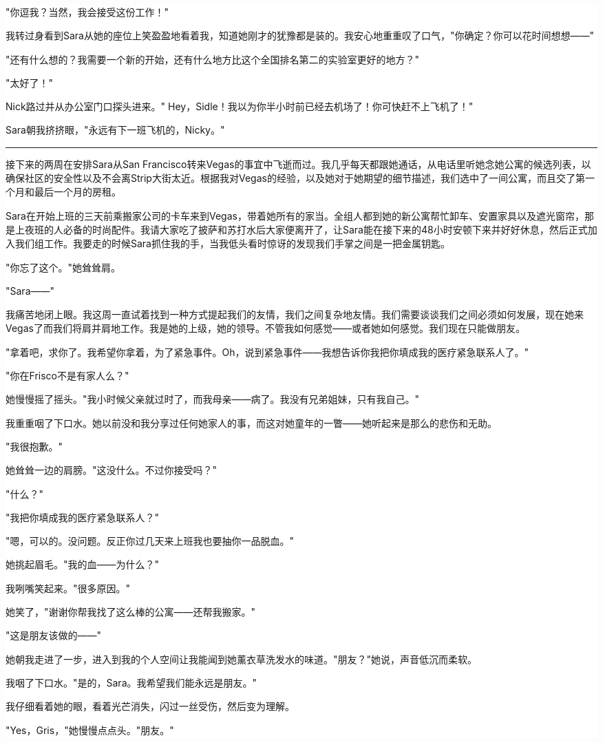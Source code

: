 "你逗我？当然，我会接受这份工作！"

我转过身看到Sara从她的座位上笑盈盈地看着我，知道她刚才的犹豫都是装的。我安心地重重叹了口气，"你确定？你可以花时间想想——"

"还有什么想的？我需要一个新的开始，还有什么地方比这个全国排名第二的实验室更好的地方？"

"太好了！"

Nick路过并从办公室门口探头进来。" Hey，Sidle！我以为你半小时前已经去机场了！你可快赶不上飞机了！"

Sara朝我挤挤眼，"永远有下一班飞机的，Nicky。"

________________________________________

接下来的两周在安排Sara从San Francisco转来Vegas的事宜中飞逝而过。我几乎每天都跟她通话，从电话里听她念她公寓的候选列表，以确保社区的安全性以及不会离Strip大街太近。根据我对Vegas的经验，以及她对于她期望的细节描述，我们选中了一间公寓，而且交了第一个月和最后一个月的房租。

Sara在开始上班的三天前乘搬家公司的卡车来到Vegas，带着她所有的家当。全组人都到她的新公寓帮忙卸车、安置家具以及遮光窗帘，那是上夜班的人必备的时尚配件。我请大家吃了披萨和苏打水后大家便离开了，让Sara能在接下来的48小时安顿下来并好好休息，然后正式加入我们组工作。我要走的时候Sara抓住我的手，当我低头看时惊讶的发现我们手掌之间是一把金属钥匙。

"你忘了这个。"她耸耸肩。

"Sara——"

我痛苦地闭上眼。我这周一直试着找到一种方式提起我们的友情，我们之间复杂地友情。我们需要谈谈我们之间必须如何发展，现在她来Vegas了而我们将肩并肩地工作。我是她的上级，她的领导。不管我如何感觉——或者她如何感觉。我们现在只能做朋友。

"拿着吧，求你了。我希望你拿着，为了紧急事件。Oh，说到紧急事件——我想告诉你我把你填成我的医疗紧急联系人了。"

"你在Frisco不是有家人么？"

她慢慢摇了摇头。"我小时候父亲就过时了，而我母亲——病了。我没有兄弟姐妹，只有我自己。"

我重重咽了下口水。她以前没和我分享过任何她家人的事，而这对她童年的一瞥——她听起来是那么的悲伤和无助。

"我很抱歉。"

她耸耸一边的肩膀。"这没什么。不过你接受吗？"

"什么？"

"我把你填成我的医疗紧急联系人？"

"嗯，可以的。没问题。反正你过几天来上班我也要抽你一品脱血。"

她挑起眉毛。"我的血——为什么？"

我咧嘴笑起来。"很多原因。"

她笑了，"谢谢你帮我找了这么棒的公寓——还帮我搬家。"

"这是朋友该做的——"

她朝我走进了一步，进入到我的个人空间让我能闻到她薰衣草洗发水的味道。"朋友？"她说，声音低沉而柔软。

我咽了下口水。"是的，Sara。我希望我们能永远是朋友。"

我仔细看着她的眼，看着光芒消失，闪过一丝受伤，然后变为理解。

"Yes，Gris，"她慢慢点点头。"朋友。"
